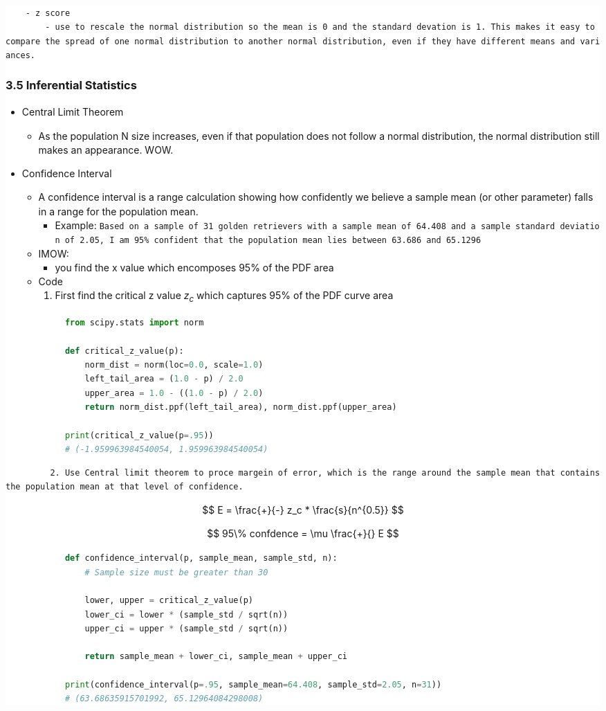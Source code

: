 


		- z score
			- use to rescale the normal distribution so the mean is 0 and the standard devation is 1. This makes it easy to compare the spread of one normal distribution to another normal distribution, even if they have different means and variances.



### 3.5 Inferential Statistics
- Central Limit Theorem
    -  As the population N size increases, even if that population does not follow a normal distribution, the normal distribution still makes an appearance. WOW.

- Confidence Interval
    - A confidence interval is a range calculation showing how confidently we believe a sample mean (or other parameter) falls in a range for the population mean.
        - Example:
          ```Based on a sample of 31 golden retrievers with a sample mean of 64.408 and a sample standard deviation of 2.05, I am 95% confident that the population mean lies between 63.686 and 65.1296 ```
    - IMOW:
        - you find the x value which encomposes 95% of the PDF area
    - Code
        1.  First find the critical z value $z_c$ which captures 95% of the PDF curve area
```python
			from scipy.stats import norm
		
			def critical_z_value(p):
			    norm_dist = norm(loc=0.0, scale=1.0)
			    left_tail_area = (1.0 - p) / 2.0
			    upper_area = 1.0 - ((1.0 - p) / 2.0)
			    return norm_dist.ppf(left_tail_area), norm_dist.ppf(upper_area)
			
			print(critical_z_value(p=.95))
			# (-1.959963984540054, 1.959963984540054)
```


		     2. Use Central limit theorem to proce margein of error, which is the range around the sample mean that contains the population mean at that level of confidence. 

$$ E = \frac{+}{-} z_c * \frac{s}{n^{0.5}} $$

$$ 95\% confdence = \mu \frac{+}{} E $$

```python
			def confidence_interval(p, sample_mean, sample_std, n):
			    # Sample size must be greater than 30
			
			    lower, upper = critical_z_value(p)
			    lower_ci = lower * (sample_std / sqrt(n))
			    upper_ci = upper * (sample_std / sqrt(n))
			
			    return sample_mean + lower_ci, sample_mean + upper_ci
			
			print(confidence_interval(p=.95, sample_mean=64.408, sample_std=2.05, n=31))
			# (63.68635915701992, 65.12964084298008)
```
